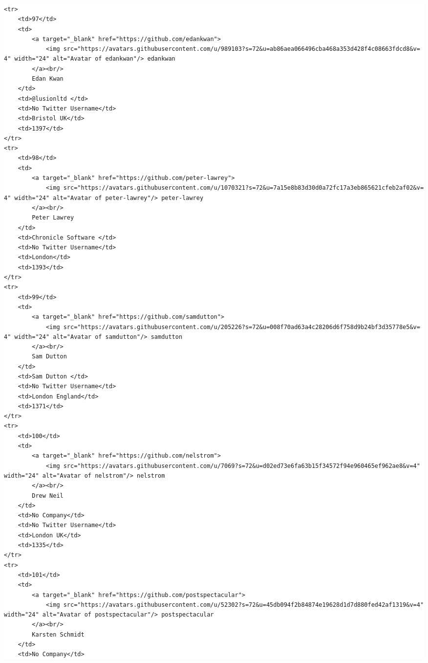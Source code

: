 	<tr>
		<td>97</td>
		<td>
			<a target="_blank" href="https://github.com/edankwan">
				<img src="https://avatars.githubusercontent.com/u/989103?s=72&u=ab86aea066496cba468a353d428f4c08663fdcd8&v=4" width="24" alt="Avatar of edankwan"/> edankwan
			</a><br/>
			Edan Kwan
		</td>
		<td>@lusionltd </td>
		<td>No Twitter Username</td>
		<td>Bristol UK</td>
		<td>1397</td>
	</tr>
	<tr>
		<td>98</td>
		<td>
			<a target="_blank" href="https://github.com/peter-lawrey">
				<img src="https://avatars.githubusercontent.com/u/1070321?s=72&u=7a15e8b83d30d0a72fc17a3eb865621cfeb2af02&v=4" width="24" alt="Avatar of peter-lawrey"/> peter-lawrey
			</a><br/>
			Peter Lawrey
		</td>
		<td>Chronicle Software </td>
		<td>No Twitter Username</td>
		<td>London</td>
		<td>1393</td>
	</tr>
	<tr>
		<td>99</td>
		<td>
			<a target="_blank" href="https://github.com/samdutton">
				<img src="https://avatars.githubusercontent.com/u/205226?s=72&u=008f70ad63a4c28206d6f758d9b24bf3d35778e5&v=4" width="24" alt="Avatar of samdutton"/> samdutton
			</a><br/>
			Sam Dutton
		</td>
		<td>Sam Dutton </td>
		<td>No Twitter Username</td>
		<td>London England</td>
		<td>1371</td>
	</tr>
	<tr>
		<td>100</td>
		<td>
			<a target="_blank" href="https://github.com/nelstrom">
				<img src="https://avatars.githubusercontent.com/u/7069?s=72&u=d02ed73e6fa63b15f34572f94e960465ef962ae8&v=4" width="24" alt="Avatar of nelstrom"/> nelstrom
			</a><br/>
			Drew Neil
		</td>
		<td>No Company</td>
		<td>No Twitter Username</td>
		<td>London UK</td>
		<td>1335</td>
	</tr>
	<tr>
		<td>101</td>
		<td>
			<a target="_blank" href="https://github.com/postspectacular">
				<img src="https://avatars.githubusercontent.com/u/52302?s=72&u=45db094f2b84874e19628d1d7d880fed42af1319&v=4" width="24" alt="Avatar of postspectacular"/> postspectacular
			</a><br/>
			Karsten Schmidt
		</td>
		<td>No Company</td>